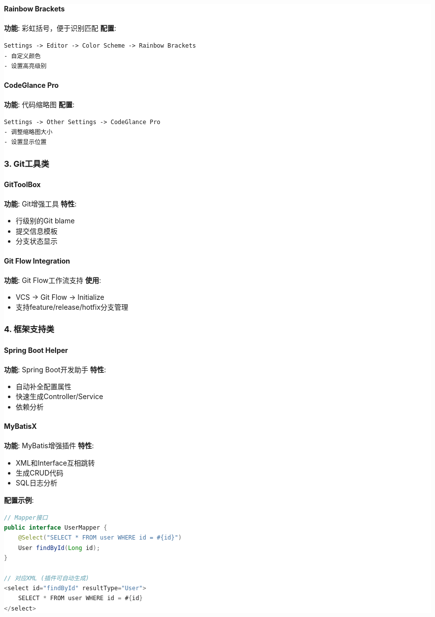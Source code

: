 #### Rainbow Brackets
**功能**: 彩虹括号，便于识别匹配
**配置**:
```
Settings -> Editor -> Color Scheme -> Rainbow Brackets
- 自定义颜色
- 设置高亮级别
```

#### CodeGlance Pro
**功能**: 代码缩略图
**配置**:
```
Settings -> Other Settings -> CodeGlance Pro
- 调整缩略图大小
- 设置显示位置
```

### 3. Git工具类
#### GitToolBox
**功能**: Git增强工具
**特性**:
- 行级别的Git blame
- 提交信息模板
- 分支状态显示

#### Git Flow Integration
**功能**: Git Flow工作流支持
**使用**:
- VCS -> Git Flow -> Initialize
- 支持feature/release/hotfix分支管理

### 4. 框架支持类
#### Spring Boot Helper
**功能**: Spring Boot开发助手
**特性**:
- 自动补全配置属性
- 快速生成Controller/Service
- 依赖分析

#### MyBatisX
**功能**: MyBatis增强插件
**特性**:
- XML和Interface互相跳转
- 生成CRUD代码
- SQL日志分析

**配置示例**:
```java
// Mapper接口
public interface UserMapper {
    @Select("SELECT * FROM user WHERE id = #{id}")
    User findById(Long id);
}

// 对应XML (插件可自动生成)
<select id="findById" resultType="User">
    SELECT * FROM user WHERE id = #{id}
</select>
```
